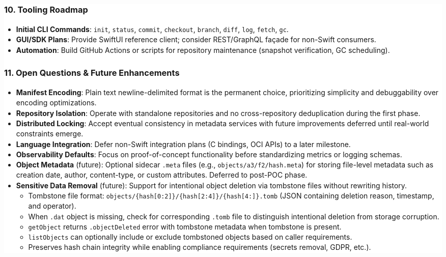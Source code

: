 ### 10. Tooling Roadmap
- **Initial CLI Commands**: `init`, `status`, `commit`, `checkout`, `branch`, `diff`, `log`, `fetch`, `gc`.
- **GUI/SDK Plans**: Provide SwiftUI reference client; consider REST/GraphQL façade for non-Swift consumers.
- **Automation**: Build GitHub Actions or scripts for repository maintenance (snapshot verification, GC scheduling).

### 11. Open Questions & Future Enhancements
- **Manifest Encoding**: Plain text newline-delimited format is the permanent choice, prioritizing simplicity and debuggability over encoding optimizations.
- **Repository Isolation**: Operate with standalone repositories and no cross-repository deduplication during the first phase.
- **Distributed Locking**: Accept eventual consistency in metadata services with future improvements deferred until real-world constraints emerge.
- **Language Integration**: Defer non-Swift integration plans (C bindings, OCI APIs) to a later milestone.
- **Observability Defaults**: Focus on proof-of-concept functionality before standardizing metrics or logging schemas.
- **Object Metadata** (future): Optional sidecar `.meta` files (e.g., `objects/a3/f2/hash.meta`) for storing file-level metadata such as creation date, author, content-type, or custom attributes. Deferred to post-POC phase.
- **Sensitive Data Removal** (future): Support for intentional object deletion via tombstone files without rewriting history.
  - Tombstone file format: `objects/{hash[0:2]}/{hash[2:4]}/{hash[4:]}.tomb` (JSON containing deletion reason, timestamp, and operator).
  - When `.dat` object is missing, check for corresponding `.tomb` file to distinguish intentional deletion from storage corruption.
  - `getObject` returns `.objectDeleted` error with tombstone metadata when tombstone is present.
  - `listObjects` can optionally include or exclude tombstoned objects based on caller requirements.
  - Preserves hash chain integrity while enabling compliance requirements (secrets removal, GDPR, etc.).
